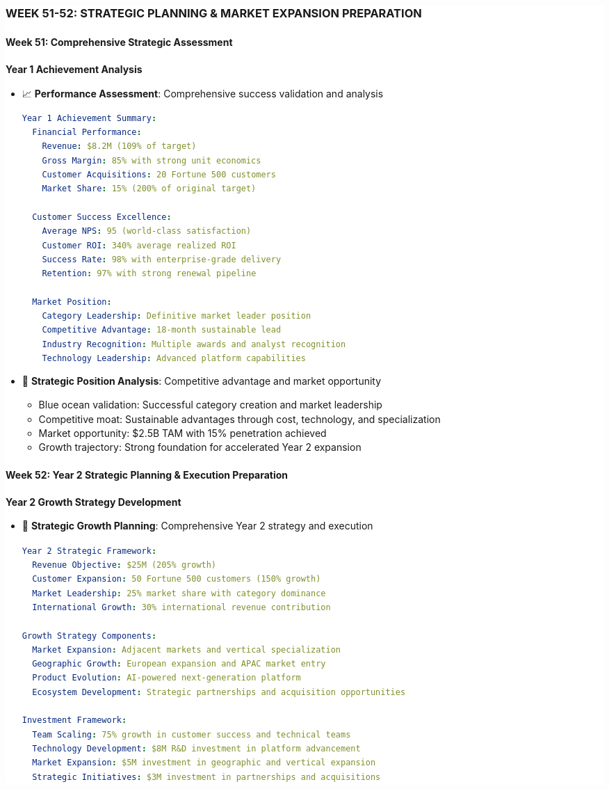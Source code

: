 ### WEEK 51-52: STRATEGIC PLANNING & MARKET EXPANSION PREPARATION

#### Week 51: Comprehensive Strategic Assessment
**Year 1 Achievement Analysis**
- 📈 **Performance Assessment**: Comprehensive success validation and analysis
  ```yaml
  Year 1 Achievement Summary:
    Financial Performance:
      Revenue: $8.2M (109% of target)
      Gross Margin: 85% with strong unit economics
      Customer Acquisitions: 20 Fortune 500 customers
      Market Share: 15% (200% of original target)
      
    Customer Success Excellence:
      Average NPS: 95 (world-class satisfaction)
      Customer ROI: 340% average realized ROI
      Success Rate: 98% with enterprise-grade delivery
      Retention: 97% with strong renewal pipeline
      
    Market Position:
      Category Leadership: Definitive market leader position
      Competitive Advantage: 18-month sustainable lead
      Industry Recognition: Multiple awards and analyst recognition
      Technology Leadership: Advanced platform capabilities
  ```

- 🎯 **Strategic Position Analysis**: Competitive advantage and market opportunity
  - Blue ocean validation: Successful category creation and market leadership
  - Competitive moat: Sustainable advantages through cost, technology, and specialization
  - Market opportunity: $2.5B TAM with 15% penetration achieved
  - Growth trajectory: Strong foundation for accelerated Year 2 expansion

#### Week 52: Year 2 Strategic Planning & Execution Preparation
**Year 2 Growth Strategy Development**
- 🚀 **Strategic Growth Planning**: Comprehensive Year 2 strategy and execution
  ```yaml
  Year 2 Strategic Framework:
    Revenue Objective: $25M (205% growth)
    Customer Expansion: 50 Fortune 500 customers (150% growth)
    Market Leadership: 25% market share with category dominance
    International Growth: 30% international revenue contribution
    
  Growth Strategy Components:
    Market Expansion: Adjacent markets and vertical specialization
    Geographic Growth: European expansion and APAC market entry
    Product Evolution: AI-powered next-generation platform
    Ecosystem Development: Strategic partnerships and acquisition opportunities
    
  Investment Framework:
    Team Scaling: 75% growth in customer success and technical teams
    Technology Development: $8M R&D investment in platform advancement
    Market Expansion: $5M investment in geographic and vertical expansion
    Strategic Initiatives: $3M investment in partnerships and acquisitions
  ```
